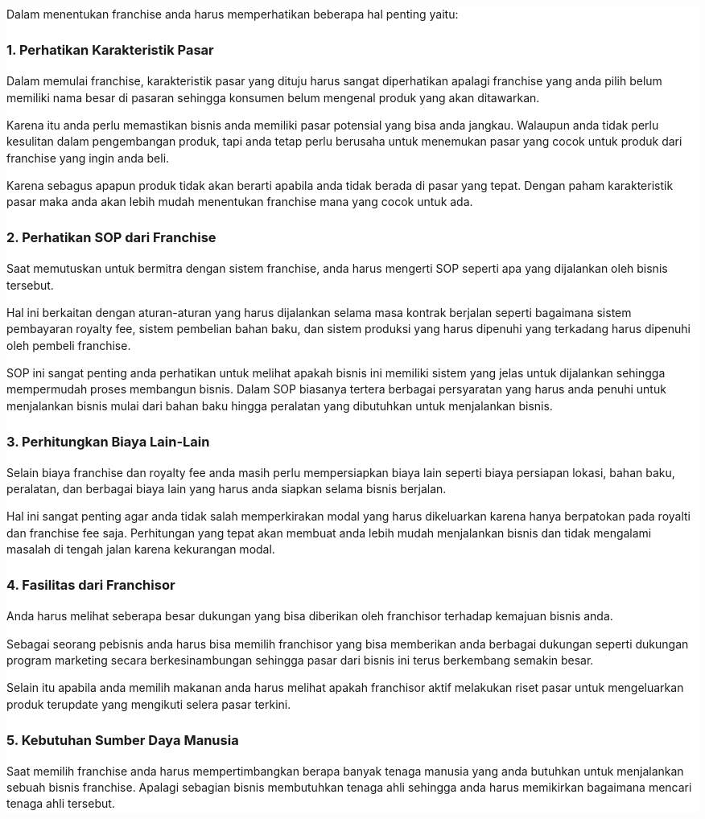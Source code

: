 Dalam menentukan franchise anda harus memperhatikan beberapa hal penting yaitu:

### **1. Perhatikan Karakteristik Pasar**

Dalam memulai franchise, karakteristik pasar yang dituju harus sangat diperhatikan apalagi franchise yang anda pilih belum memiliki nama besar di pasaran sehingga konsumen belum mengenal produk yang akan ditawarkan.

Karena itu anda perlu memastikan bisnis anda memiliki pasar potensial yang bisa anda jangkau. Walaupun anda tidak perlu kesulitan dalam pengembangan produk, tapi anda tetap perlu berusaha untuk menemukan pasar yang cocok untuk produk dari franchise yang ingin anda beli.

Karena sebagus apapun produk tidak akan berarti apabila anda tidak berada di pasar yang tepat. Dengan paham karakteristik pasar maka anda akan lebih mudah menentukan franchise mana yang cocok untuk ada.

### **2. Perhatikan SOP dari Franchise**

Saat memutuskan untuk bermitra dengan sistem franchise, anda harus mengerti SOP seperti apa yang dijalankan oleh bisnis tersebut.

Hal ini berkaitan dengan aturan-aturan yang harus dijalankan selama masa kontrak berjalan seperti bagaimana sistem pembayaran royalty fee, sistem pembelian bahan baku, dan sistem produksi yang harus dipenuhi yang terkadang harus dipenuhi oleh pembeli franchise.

SOP ini sangat penting anda perhatikan untuk melihat apakah bisnis ini memiliki sistem yang jelas untuk dijalankan sehingga mempermudah proses membangun bisnis. Dalam SOP biasanya tertera berbagai persyaratan yang harus anda penuhi untuk menjalankan bisnis mulai dari bahan baku hingga peralatan yang dibutuhkan untuk menjalankan bisnis.

### **3. Perhitungkan Biaya Lain-Lain**

Selain biaya franchise dan royalty fee anda masih perlu mempersiapkan biaya lain seperti biaya persiapan lokasi, bahan baku, peralatan, dan berbagai biaya lain yang harus anda siapkan selama bisnis berjalan.

Hal ini sangat penting agar anda tidak salah memperkirakan modal yang harus dikeluarkan karena hanya berpatokan pada royalti dan franchise fee saja.  Perhitungan yang tepat akan membuat anda lebih mudah menjalankan bisnis dan tidak mengalami masalah di tengah jalan karena kekurangan modal.

### **4. Fasilitas dari Franchisor**

Anda harus melihat seberapa besar dukungan yang bisa diberikan oleh franchisor terhadap kemajuan bisnis anda.

Sebagai seorang pebisnis anda harus bisa memilih franchisor yang bisa memberikan anda berbagai dukungan seperti dukungan program marketing secara berkesinambungan sehingga pasar dari bisnis ini terus berkembang semakin besar.

Selain itu apabila anda memilih makanan anda harus melihat apakah franchisor aktif melakukan riset pasar untuk mengeluarkan produk terupdate yang mengikuti selera pasar terkini.

### **5. Kebutuhan Sumber Daya Manusia**

Saat memilih franchise anda harus mempertimbangkan berapa banyak tenaga manusia yang anda butuhkan untuk menjalankan sebuah bisnis franchise. Apalagi sebagian bisnis membutuhkan tenaga ahli sehingga anda harus memikirkan bagaimana mencari tenaga ahli tersebut.
